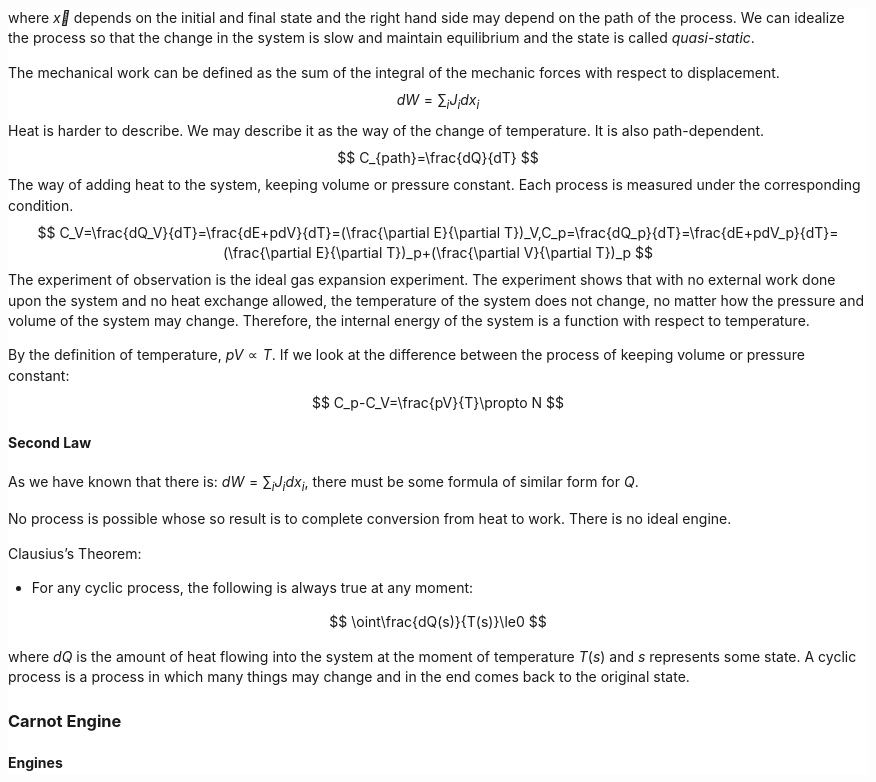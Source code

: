 where $\vec x$ depends on the initial and final state and the right hand side may depend on the path of the process. We can idealize the process so that the change in the system is slow and maintain equilibrium and the state is called *quasi-static*.

The mechanical work can be defined as the sum of the integral of the mechanic forces with respect to displacement.
$$
dW=\sum_iJ_idx_i
$$
Heat is harder to describe. We may describe it as the way of the change of temperature. It is also path-dependent.
$$
C_{path}=\frac{dQ}{dT}
$$
The way of adding heat to the system, keeping volume or pressure constant. Each process is measured under the corresponding condition.
$$
C_V=\frac{dQ_V}{dT}=\frac{dE+pdV}{dT}=(\frac{\partial E}{\partial T})_V,C_p=\frac{dQ_p}{dT}=\frac{dE+pdV_p}{dT}=(\frac{\partial E}{\partial T})_p+(\frac{\partial V}{\partial T})_p
$$
The experiment of observation is the ideal gas expansion experiment. The experiment shows that with no external work done upon the system and no heat exchange allowed, the temperature of the system does not change, no matter how the pressure and volume of the system may change. Therefore, the internal energy of the system is a function with respect to temperature.

By the definition of temperature, $pV\propto T$. If we look at the difference between the process of keeping volume or pressure constant:
$$
C_p-C_V=\frac{pV}{T}\propto N
$$

#### Second Law

As we have known that there is: $dW=\sum_iJ_idx_i$, there must be some formula of similar form for $Q$.

No process is possible whose so result is to complete conversion from heat to work. There is no ideal engine.

Clausius’s Theorem:

- For any cyclic process, the following is always true at any moment:

$$
\oint\frac{dQ(s)}{T(s)}\le0
$$

where $dQ$ is the amount of heat flowing into the system at the moment of temperature $T(s)$ and $s$ represents some state. A cyclic process is a process in which many things may change and in the end comes back to the original state.

### Carnot Engine

#### Engines
